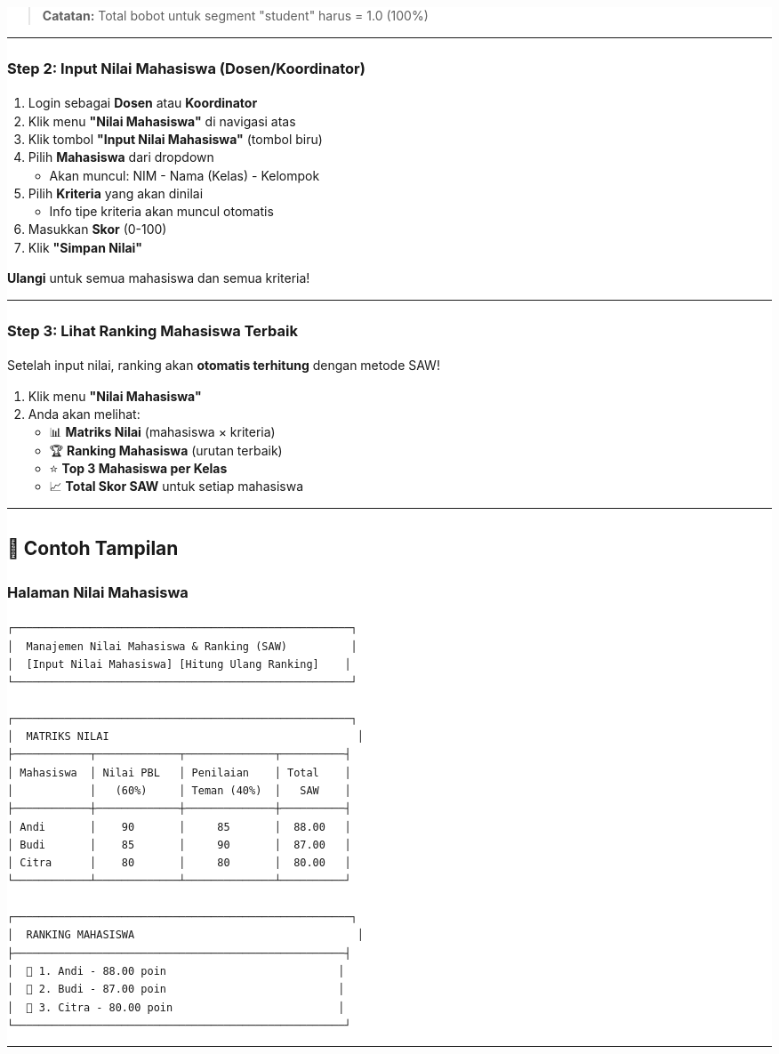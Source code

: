 > **Catatan:** Total bobot untuk segment "student" harus = 1.0 (100%)

---

### **Step 2: Input Nilai Mahasiswa** (Dosen/Koordinator)

1. Login sebagai **Dosen** atau **Koordinator**
2. Klik menu **"Nilai Mahasiswa"** di navigasi atas
3. Klik tombol **"Input Nilai Mahasiswa"** (tombol biru)
4. Pilih **Mahasiswa** dari dropdown
   - Akan muncul: NIM - Nama (Kelas) - Kelompok
5. Pilih **Kriteria** yang akan dinilai
   - Info tipe kriteria akan muncul otomatis
6. Masukkan **Skor** (0-100)
7. Klik **"Simpan Nilai"**

**Ulangi** untuk semua mahasiswa dan semua kriteria!

---

### **Step 3: Lihat Ranking Mahasiswa Terbaik**

Setelah input nilai, ranking akan **otomatis terhitung** dengan metode SAW!

1. Klik menu **"Nilai Mahasiswa"**
2. Anda akan melihat:
   - 📊 **Matriks Nilai** (mahasiswa × kriteria)
   - 🏆 **Ranking Mahasiswa** (urutan terbaik)
   - ⭐ **Top 3 Mahasiswa per Kelas**
   - 📈 **Total Skor SAW** untuk setiap mahasiswa

---

## 🎯 Contoh Tampilan

### **Halaman Nilai Mahasiswa**
```
┌─────────────────────────────────────────────────────┐
│  Manajemen Nilai Mahasiswa & Ranking (SAW)          │
│  [Input Nilai Mahasiswa] [Hitung Ulang Ranking]    │
└─────────────────────────────────────────────────────┘

┌─────────────────────────────────────────────────────┐
│  MATRIKS NILAI                                       │
├────────────┬─────────────┬──────────────┬──────────┤
│ Mahasiswa  │ Nilai PBL   │ Penilaian    │ Total    │
│            │   (60%)     │ Teman (40%)  │   SAW    │
├────────────┼─────────────┼──────────────┼──────────┤
│ Andi       │    90       │     85       │  88.00   │
│ Budi       │    85       │     90       │  87.00   │
│ Citra      │    80       │     80       │  80.00   │
└────────────┴─────────────┴──────────────┴──────────┘

┌─────────────────────────────────────────────────────┐
│  RANKING MAHASISWA                                   │
├────────────────────────────────────────────────────┤
│  🥇 1. Andi - 88.00 poin                           │
│  🥈 2. Budi - 87.00 poin                           │
│  🥉 3. Citra - 80.00 poin                          │
└────────────────────────────────────────────────────┘
```

---